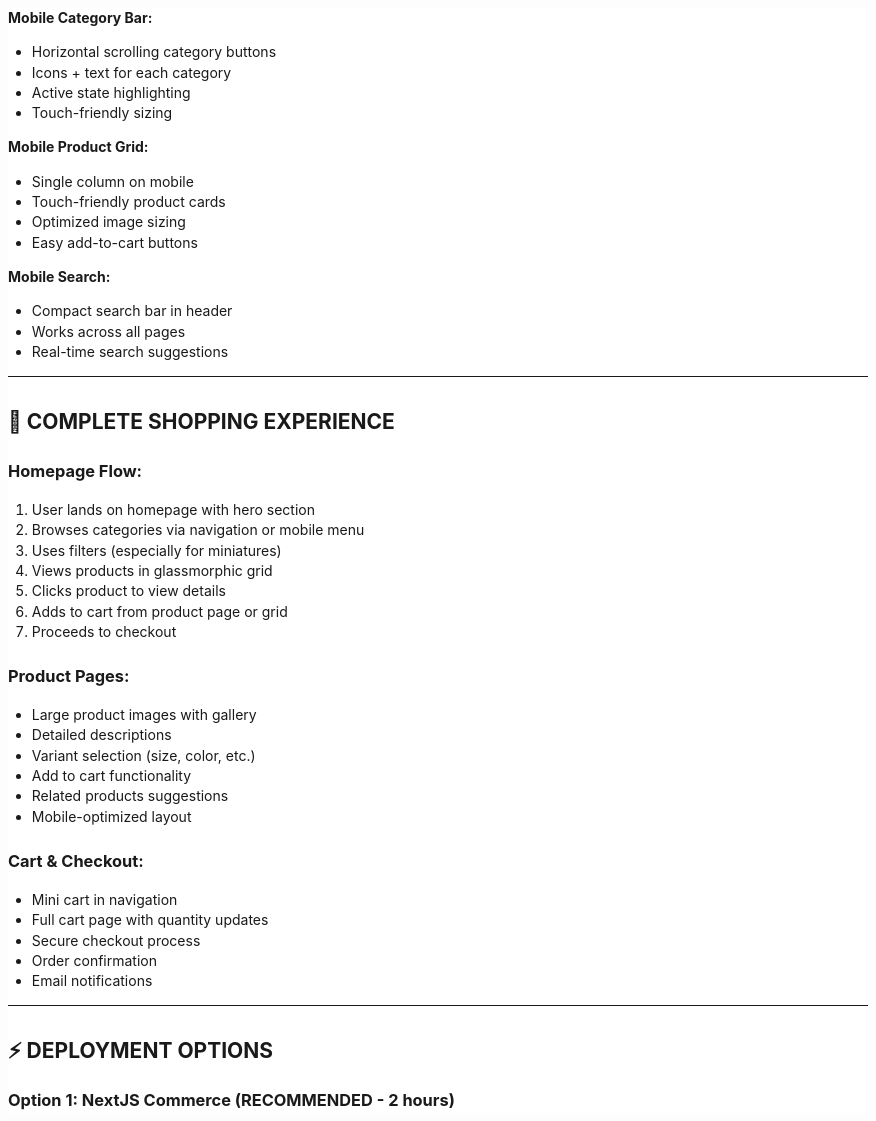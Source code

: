 **Mobile Category Bar:**
- Horizontal scrolling category buttons
- Icons + text for each category
- Active state highlighting
- Touch-friendly sizing

**Mobile Product Grid:**
- Single column on mobile
- Touch-friendly product cards
- Optimized image sizing
- Easy add-to-cart buttons

**Mobile Search:**
- Compact search bar in header
- Works across all pages
- Real-time search suggestions

---

## 🛒 COMPLETE SHOPPING EXPERIENCE

### **Homepage Flow:**
1. User lands on homepage with hero section
2. Browses categories via navigation or mobile menu
3. Uses filters (especially for miniatures)
4. Views products in glassmorphic grid
5. Clicks product to view details
6. Adds to cart from product page or grid
7. Proceeds to checkout

### **Product Pages:**
- Large product images with gallery
- Detailed descriptions
- Variant selection (size, color, etc.)
- Add to cart functionality
- Related products suggestions
- Mobile-optimized layout

### **Cart & Checkout:**
- Mini cart in navigation
- Full cart page with quantity updates
- Secure checkout process
- Order confirmation
- Email notifications

---

## ⚡ DEPLOYMENT OPTIONS

### **Option 1: NextJS Commerce (RECOMMENDED - 2 hours)**
